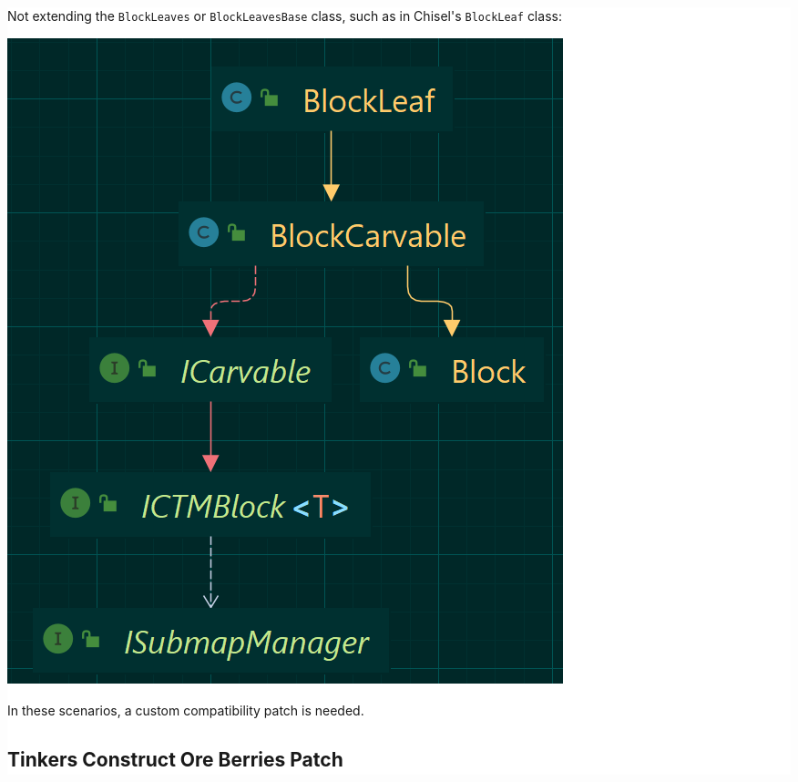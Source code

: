 Not extending the `BlockLeaves` or `BlockLeavesBase` class, such as in Chisel's `BlockLeaf` class:

![UML diagram showing an inheritance hierarchy. BlockLeaf extends BlockCarvable. BlockCarvable extends Block and implements ICarvable. ICarvable extends ICTMBlock.](chisel_leaves_class_hierarchy.png)

In these scenarios, a custom compatibility patch is needed.

## Tinkers Construct Ore Berries Patch
